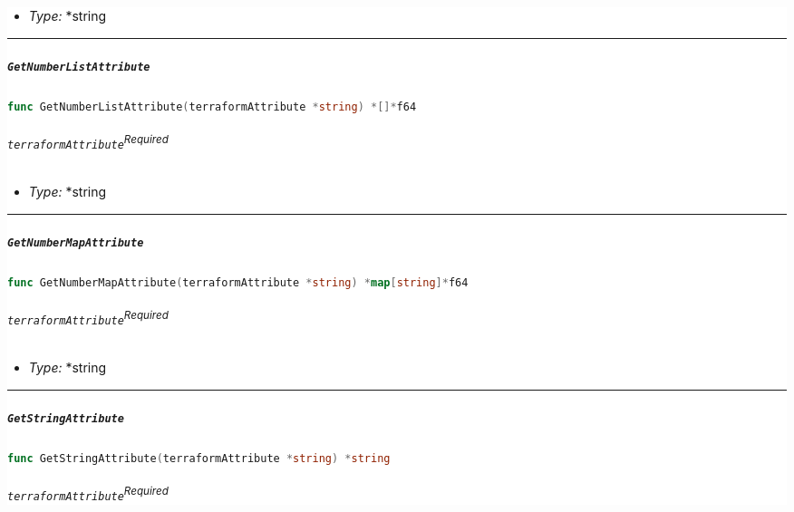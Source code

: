 - *Type:* *string

---

##### `GetNumberListAttribute` <a name="GetNumberListAttribute" id="rhizo-co-terraform-provider-oci.dataOciCoreComputeGlobalImageCapabilitySchemasVersions.DataOciCoreComputeGlobalImageCapabilitySchemasVersionsComputeGlobalImageCapabilitySchemaVersionsOutputReference.getNumberListAttribute"></a>

```go
func GetNumberListAttribute(terraformAttribute *string) *[]*f64
```

###### `terraformAttribute`<sup>Required</sup> <a name="terraformAttribute" id="rhizo-co-terraform-provider-oci.dataOciCoreComputeGlobalImageCapabilitySchemasVersions.DataOciCoreComputeGlobalImageCapabilitySchemasVersionsComputeGlobalImageCapabilitySchemaVersionsOutputReference.getNumberListAttribute.parameter.terraformAttribute"></a>

- *Type:* *string

---

##### `GetNumberMapAttribute` <a name="GetNumberMapAttribute" id="rhizo-co-terraform-provider-oci.dataOciCoreComputeGlobalImageCapabilitySchemasVersions.DataOciCoreComputeGlobalImageCapabilitySchemasVersionsComputeGlobalImageCapabilitySchemaVersionsOutputReference.getNumberMapAttribute"></a>

```go
func GetNumberMapAttribute(terraformAttribute *string) *map[string]*f64
```

###### `terraformAttribute`<sup>Required</sup> <a name="terraformAttribute" id="rhizo-co-terraform-provider-oci.dataOciCoreComputeGlobalImageCapabilitySchemasVersions.DataOciCoreComputeGlobalImageCapabilitySchemasVersionsComputeGlobalImageCapabilitySchemaVersionsOutputReference.getNumberMapAttribute.parameter.terraformAttribute"></a>

- *Type:* *string

---

##### `GetStringAttribute` <a name="GetStringAttribute" id="rhizo-co-terraform-provider-oci.dataOciCoreComputeGlobalImageCapabilitySchemasVersions.DataOciCoreComputeGlobalImageCapabilitySchemasVersionsComputeGlobalImageCapabilitySchemaVersionsOutputReference.getStringAttribute"></a>

```go
func GetStringAttribute(terraformAttribute *string) *string
```

###### `terraformAttribute`<sup>Required</sup> <a name="terraformAttribute" id="rhizo-co-terraform-provider-oci.dataOciCoreComputeGlobalImageCapabilitySchemasVersions.DataOciCoreComputeGlobalImageCapabilitySchemasVersionsComputeGlobalImageCapabilitySchemaVersionsOutputReference.getStringAttribute.parameter.terraformAttribute"></a>
